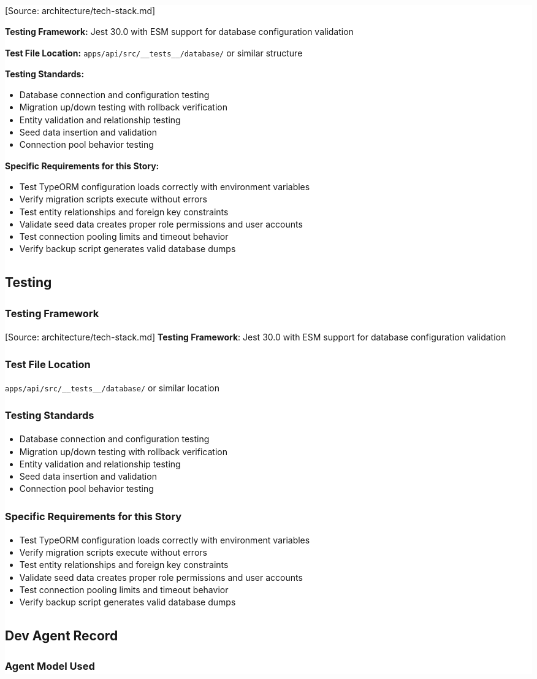 [Source: architecture/tech-stack.md]

**Testing Framework:** Jest 30.0 with ESM support for database configuration validation

**Test File Location:** `apps/api/src/__tests__/database/` or similar structure

**Testing Standards:**

- Database connection and configuration testing
- Migration up/down testing with rollback verification
- Entity validation and relationship testing
- Seed data insertion and validation
- Connection pool behavior testing

**Specific Requirements for this Story:**

- Test TypeORM configuration loads correctly with environment variables
- Verify migration scripts execute without errors
- Test entity relationships and foreign key constraints
- Validate seed data creates proper role permissions and user accounts
- Test connection pooling limits and timeout behavior
- Verify backup script generates valid database dumps

## Testing

### Testing Framework

[Source: architecture/tech-stack.md]
**Testing Framework**: Jest 30.0 with ESM support for database configuration validation

### Test File Location

`apps/api/src/__tests__/database/` or similar location

### Testing Standards

- Database connection and configuration testing
- Migration up/down testing with rollback verification
- Entity validation and relationship testing
- Seed data insertion and validation
- Connection pool behavior testing

### Specific Requirements for this Story

- Test TypeORM configuration loads correctly with environment variables
- Verify migration scripts execute without errors
- Test entity relationships and foreign key constraints
- Validate seed data creates proper role permissions and user accounts
- Test connection pooling limits and timeout behavior
- Verify backup script generates valid database dumps

## Dev Agent Record

### Agent Model Used
